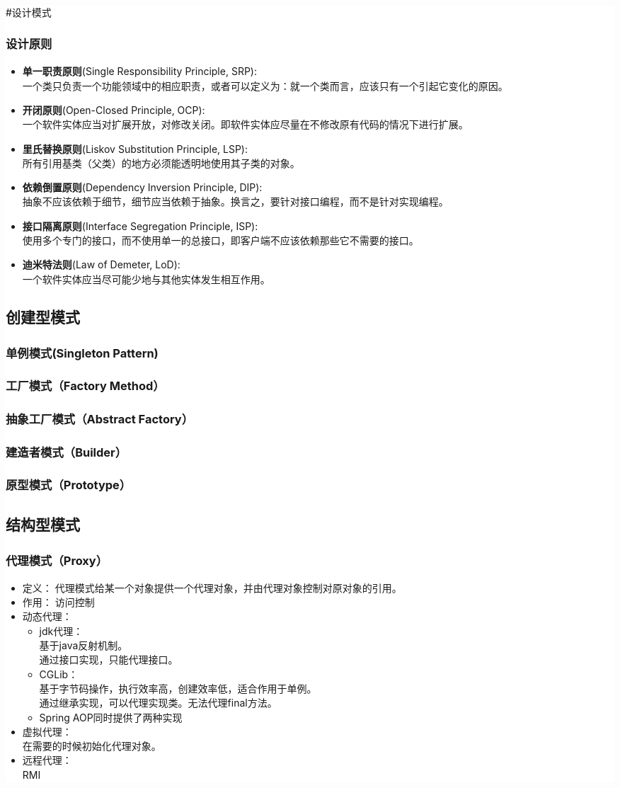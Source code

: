 #设计模式

### 设计原则
- **单一职责原则**(Single Responsibility Principle, SRP):  
    一个类只负责一个功能领域中的相应职责，或者可以定义为：就一个类而言，应该只有一个引起它变化的原因。

- **开闭原则**(Open-Closed Principle, OCP):  
    一个软件实体应当对扩展开放，对修改关闭。即软件实体应尽量在不修改原有代码的情况下进行扩展。

- **里氏替换原则**(Liskov Substitution Principle, LSP):  
    所有引用基类（父类）的地方必须能透明地使用其子类的对象。

- **依赖倒置原则**(Dependency Inversion  Principle, DIP):  
    抽象不应该依赖于细节，细节应当依赖于抽象。换言之，要针对接口编程，而不是针对实现编程。

- **接口隔离原则**(Interface  Segregation Principle, ISP):  
    使用多个专门的接口，而不使用单一的总接口，即客户端不应该依赖那些它不需要的接口。

- **迪米特法则**(Law of  Demeter, LoD):  
    一个软件实体应当尽可能少地与其他实体发生相互作用。  

## 创建型模式
### 单例模式(Singleton Pattern)
### 工厂模式（Factory Method）
### 抽象工厂模式（Abstract Factory）
### 建造者模式（Builder）
### 原型模式（Prototype）


## 结构型模式  

### 代理模式（Proxy）
- 定义：
    代理模式给某一个对象提供一个代理对象，并由代理对象控制对原对象的引用。
- 作用：
    访问控制
- 动态代理：
    - jdk代理：  
        基于java反射机制。  
        通过接口实现，只能代理接口。
    - CGLib：  
        基于字节码操作，执行效率高，创建效率低，适合作用于单例。  
        通过继承实现，可以代理实现类。无法代理final方法。
    - Spring AOP同时提供了两种实现
- 虚拟代理：  
    在需要的时候初始化代理对象。  
- 远程代理：  
    RMI
